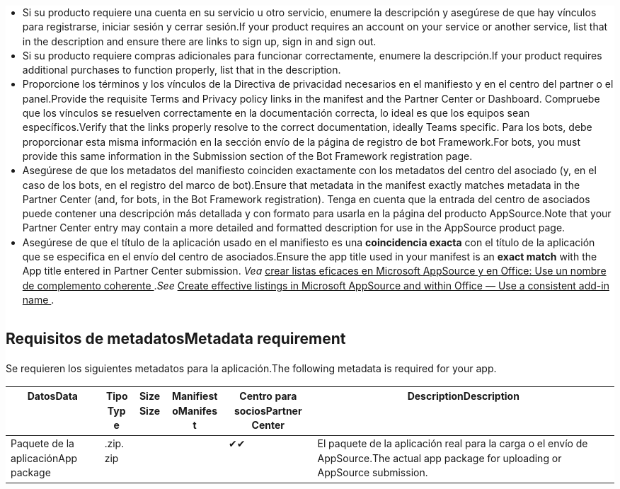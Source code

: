 * <span data-ttu-id="7581e-114">Si su producto requiere una cuenta en su servicio u otro servicio, enumere la descripción y asegúrese de que hay vínculos para registrarse, iniciar sesión y cerrar sesión.</span><span class="sxs-lookup"><span data-stu-id="7581e-114">If your product requires an account on your service or another service, list that in the description and ensure there are links to sign up, sign in and sign out.</span></span>
* <span data-ttu-id="7581e-115">Si su producto requiere compras adicionales para funcionar correctamente, enumere la descripción.</span><span class="sxs-lookup"><span data-stu-id="7581e-115">If your product requires additional purchases to function properly, list that in the description.</span></span>
* <span data-ttu-id="7581e-116">Proporcione los términos y los vínculos de la Directiva de privacidad necesarios en el manifiesto y en el centro del partner o el panel.</span><span class="sxs-lookup"><span data-stu-id="7581e-116">Provide the requisite Terms and Privacy policy links in the manifest and the Partner Center or Dashboard.</span></span> <span data-ttu-id="7581e-117">Compruebe que los vínculos se resuelven correctamente en la documentación correcta, lo ideal es que los equipos sean específicos.</span><span class="sxs-lookup"><span data-stu-id="7581e-117">Verify that the links properly resolve to the correct documentation, ideally Teams specific.</span></span> <span data-ttu-id="7581e-118">Para los bots, debe proporcionar esta misma información en la sección envío de la página de registro de bot Framework.</span><span class="sxs-lookup"><span data-stu-id="7581e-118">For bots, you must provide this same information in the Submission section of the Bot Framework registration page.</span></span>
* <span data-ttu-id="7581e-119">Asegúrese de que los metadatos del manifiesto coinciden exactamente con los metadatos del centro del asociado (y, en el caso de los bots, en el registro del marco de bot).</span><span class="sxs-lookup"><span data-stu-id="7581e-119">Ensure that metadata in the manifest exactly matches metadata in the Partner Center (and, for bots, in the Bot Framework registration).</span></span> <span data-ttu-id="7581e-120">Tenga en cuenta que la entrada del centro de asociados puede contener una descripción más detallada y con formato para usarla en la página del producto AppSource.</span><span class="sxs-lookup"><span data-stu-id="7581e-120">Note that your Partner Center entry may contain a more detailed and formatted description for use in the AppSource product page.</span></span>
* <span data-ttu-id="7581e-121">Asegúrese de que el título de la aplicación usado en el manifiesto es una **coincidencia exacta** con el título de la aplicación que se especifica en el envío del centro de asociados.</span><span class="sxs-lookup"><span data-stu-id="7581e-121">Ensure the app title used in your manifest is an **exact match** with the App title entered in Partner Center submission.</span></span> <span data-ttu-id="7581e-122">*Vea* [crear listas eficaces en Microsoft AppSource y en Office: Use un nombre de complemento coherente ](https://docs.microsoft.com/office/dev/store/create-effective-office-store-listings#use-a-consistent-add-in-name).</span><span class="sxs-lookup"><span data-stu-id="7581e-122">*See* [Create effective listings in Microsoft AppSource and within Office — Use a consistent add-in name ](https://docs.microsoft.com/office/dev/store/create-effective-office-store-listings#use-a-consistent-add-in-name).</span></span>

## <a name="metadata-requirement"></a><span data-ttu-id="7581e-123">Requisitos de metadatos</span><span class="sxs-lookup"><span data-stu-id="7581e-123">Metadata requirement</span></span>

<span data-ttu-id="7581e-124">Se requieren los siguientes metadatos para la aplicación.</span><span class="sxs-lookup"><span data-stu-id="7581e-124">The following metadata is required for your app.</span></span>

|<span data-ttu-id="7581e-125">Datos</span><span class="sxs-lookup"><span data-stu-id="7581e-125">Data</span></span>|<span data-ttu-id="7581e-126">Tipo</span><span class="sxs-lookup"><span data-stu-id="7581e-126">Type</span></span>|<span data-ttu-id="7581e-127">Size</span><span class="sxs-lookup"><span data-stu-id="7581e-127">Size</span></span>|<span data-ttu-id="7581e-128">Manifiesto</span><span class="sxs-lookup"><span data-stu-id="7581e-128">Manifest</span></span>|<span data-ttu-id="7581e-129">Centro para socios</span><span class="sxs-lookup"><span data-stu-id="7581e-129">Partner Center</span></span>|<span data-ttu-id="7581e-130">Description</span><span class="sxs-lookup"><span data-stu-id="7581e-130">Description</span></span>|
|---|---|---|---|---|---|
|<span data-ttu-id="7581e-131">Paquete de la aplicación</span><span class="sxs-lookup"><span data-stu-id="7581e-131">App package</span></span>|<span data-ttu-id="7581e-132">.zip</span><span class="sxs-lookup"><span data-stu-id="7581e-132">.zip</span></span>|||<span data-ttu-id="7581e-133">✔</span><span class="sxs-lookup"><span data-stu-id="7581e-133">✔</span></span>|<span data-ttu-id="7581e-134">El paquete de la aplicación real para la carga o el envío de AppSource.</span><span class="sxs-lookup"><span data-stu-id="7581e-134">The actual app package for uploading or AppSource submission.</span></span>|